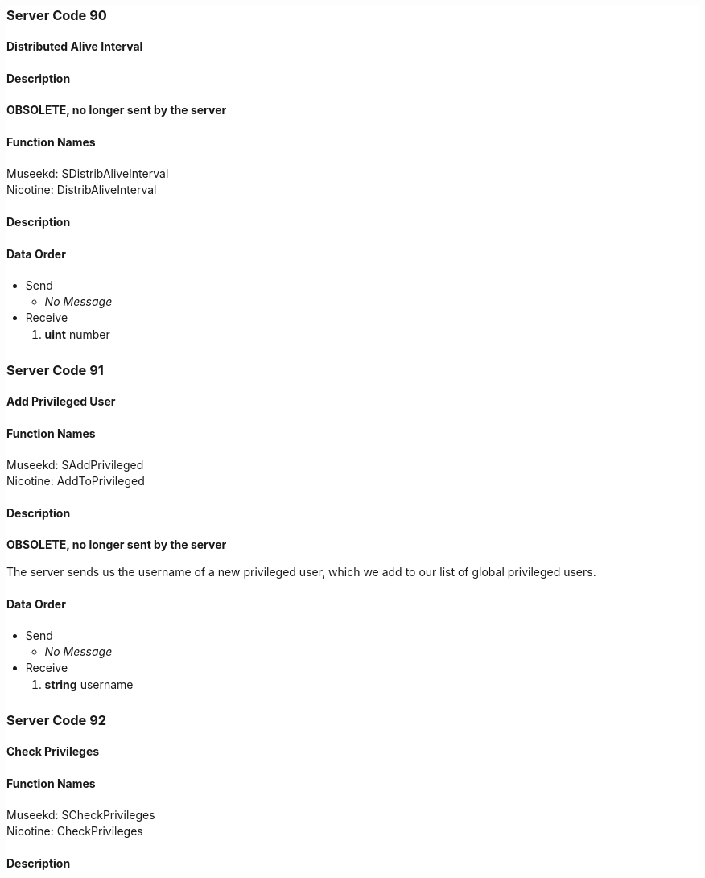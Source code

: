 ### Server Code 90

**Distributed Alive Interval**

#### Description

**OBSOLETE, no longer sent by the server**

#### Function Names

Museekd: SDistribAliveInterval  
Nicotine: DistribAliveInterval

#### Description

#### Data Order

  - Send
      - *No Message*
  - Receive
    1.  **uint** <ins>number</ins>

### Server Code 91

**Add Privileged User**

#### Function Names

Museekd: SAddPrivileged  
Nicotine: AddToPrivileged

#### Description

**OBSOLETE, no longer sent by the server**

The server sends us the username of a new privileged user, which we add to our list of global privileged users.

#### Data Order

  - Send
      - *No Message*
  - Receive
    1.  **string** <ins>username</ins>

### Server Code 92

**Check Privileges**

#### Function Names

Museekd: SCheckPrivileges  
Nicotine: CheckPrivileges

#### Description
